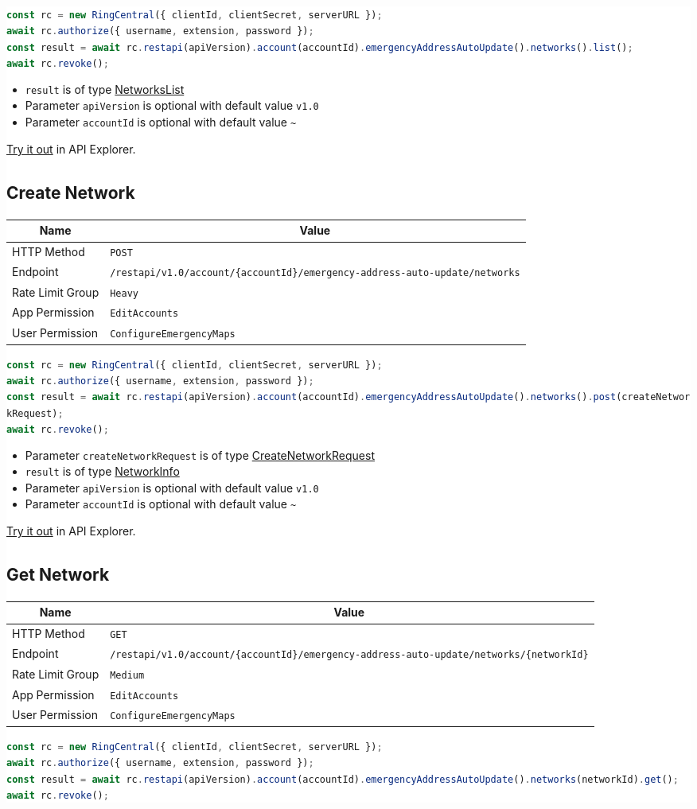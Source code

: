 ```ts
const rc = new RingCentral({ clientId, clientSecret, serverURL });
await rc.authorize({ username, extension, password });
const result = await rc.restapi(apiVersion).account(accountId).emergencyAddressAutoUpdate().networks().list();
await rc.revoke();
```

- `result` is of type [NetworksList](./packages/core/definitions/NetworksList.ts)
- Parameter `apiVersion` is optional with default value `v1.0`
- Parameter `accountId` is optional with default value `~`

[Try it out](https://developer.ringcentral.com/api-reference#Automatic-Location-Updates-listNetworks) in API Explorer.


## Create Network

Name|Value
-|-
HTTP Method|`POST`
Endpoint|`/restapi/v1.0/account/{accountId}/emergency-address-auto-update/networks`
Rate Limit Group|`Heavy`
App Permission|`EditAccounts`
User Permission|`ConfigureEmergencyMaps`

```ts
const rc = new RingCentral({ clientId, clientSecret, serverURL });
await rc.authorize({ username, extension, password });
const result = await rc.restapi(apiVersion).account(accountId).emergencyAddressAutoUpdate().networks().post(createNetworkRequest);
await rc.revoke();
```
- Parameter `createNetworkRequest` is of type [CreateNetworkRequest](./packages/core/definitions/CreateNetworkRequest.ts)
- `result` is of type [NetworkInfo](./packages/core/definitions/NetworkInfo.ts)
- Parameter `apiVersion` is optional with default value `v1.0`
- Parameter `accountId` is optional with default value `~`

[Try it out](https://developer.ringcentral.com/api-reference#Automatic-Location-Updates-createNetwork) in API Explorer.


## Get Network

Name|Value
-|-
HTTP Method|`GET`
Endpoint|`/restapi/v1.0/account/{accountId}/emergency-address-auto-update/networks/{networkId}`
Rate Limit Group|`Medium`
App Permission|`EditAccounts`
User Permission|`ConfigureEmergencyMaps`

```ts
const rc = new RingCentral({ clientId, clientSecret, serverURL });
await rc.authorize({ username, extension, password });
const result = await rc.restapi(apiVersion).account(accountId).emergencyAddressAutoUpdate().networks(networkId).get();
await rc.revoke();
```
